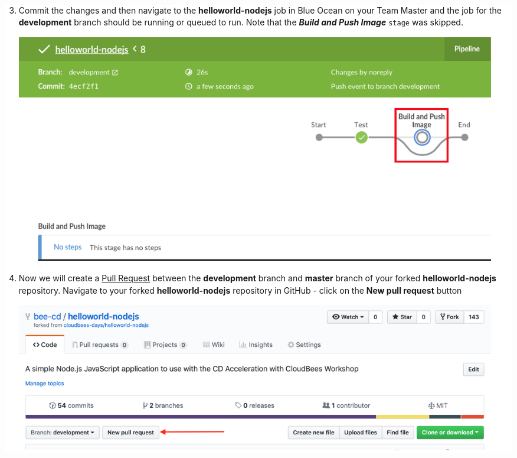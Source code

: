 3. Commit the changes and then navigate to the **helloworld-nodejs** job in Blue Ocean on your Team Master and the job for the **development** branch should be running or queued to run. Note that the ***Build and Push Image*** `stage` was skipped. <p><img src="img/intro/conditional_skipped_stage.png" width=800/>
4. Now we will create a [Pull Request](https://help.github.com/en/articles/creating-a-pull-request) between the **development** branch and **master** branch of your forked **helloworld-nodejs** repository. Navigate to your forked **helloworld-nodejs** repository in GitHub - click on the **New pull request** button <p><img src="img/intro/conditional_new_pull_request.png" width=800/>